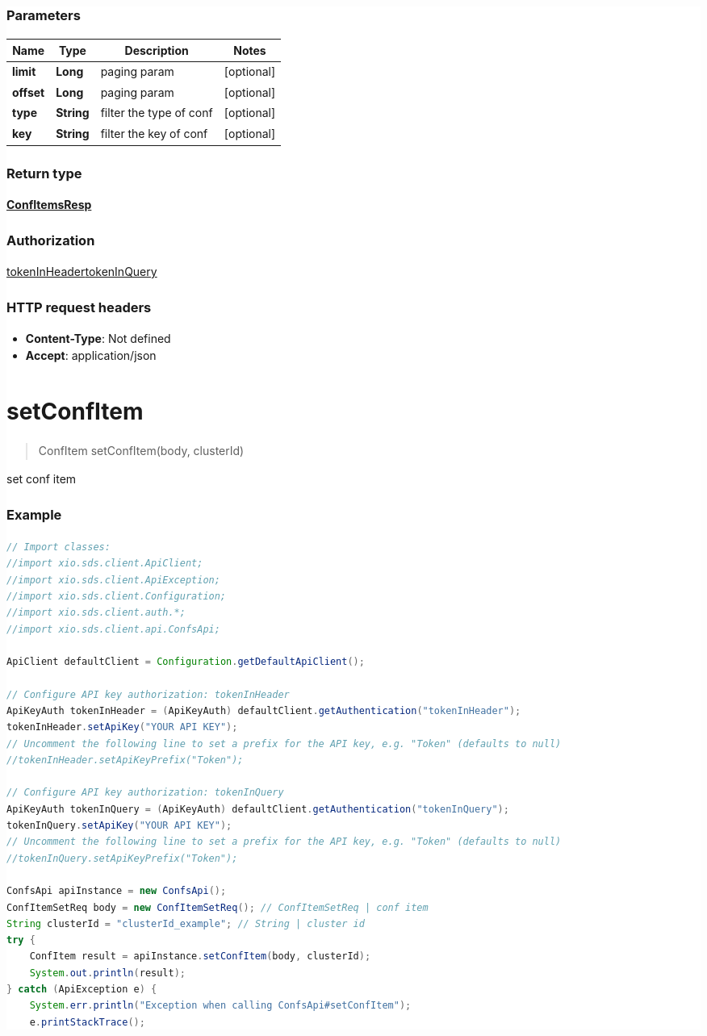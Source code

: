 ```java
```

### Parameters

Name | Type | Description  | Notes
------------- | ------------- | ------------- | -------------
 **limit** | **Long**| paging param | [optional]
 **offset** | **Long**| paging param | [optional]
 **type** | **String**| filter the type of conf | [optional]
 **key** | **String**| filter the key of conf | [optional]

### Return type

[**ConfItemsResp**](ConfItemsResp.md)

### Authorization

[tokenInHeader](../README.md#tokenInHeader)[tokenInQuery](../README.md#tokenInQuery)

### HTTP request headers

 - **Content-Type**: Not defined
 - **Accept**: application/json

<a name="setConfItem"></a>
# **setConfItem**
> ConfItem setConfItem(body, clusterId)



set conf item

### Example
```java
// Import classes:
//import xio.sds.client.ApiClient;
//import xio.sds.client.ApiException;
//import xio.sds.client.Configuration;
//import xio.sds.client.auth.*;
//import xio.sds.client.api.ConfsApi;

ApiClient defaultClient = Configuration.getDefaultApiClient();

// Configure API key authorization: tokenInHeader
ApiKeyAuth tokenInHeader = (ApiKeyAuth) defaultClient.getAuthentication("tokenInHeader");
tokenInHeader.setApiKey("YOUR API KEY");
// Uncomment the following line to set a prefix for the API key, e.g. "Token" (defaults to null)
//tokenInHeader.setApiKeyPrefix("Token");

// Configure API key authorization: tokenInQuery
ApiKeyAuth tokenInQuery = (ApiKeyAuth) defaultClient.getAuthentication("tokenInQuery");
tokenInQuery.setApiKey("YOUR API KEY");
// Uncomment the following line to set a prefix for the API key, e.g. "Token" (defaults to null)
//tokenInQuery.setApiKeyPrefix("Token");

ConfsApi apiInstance = new ConfsApi();
ConfItemSetReq body = new ConfItemSetReq(); // ConfItemSetReq | conf item
String clusterId = "clusterId_example"; // String | cluster id
try {
    ConfItem result = apiInstance.setConfItem(body, clusterId);
    System.out.println(result);
} catch (ApiException e) {
    System.err.println("Exception when calling ConfsApi#setConfItem");
    e.printStackTrace();
```